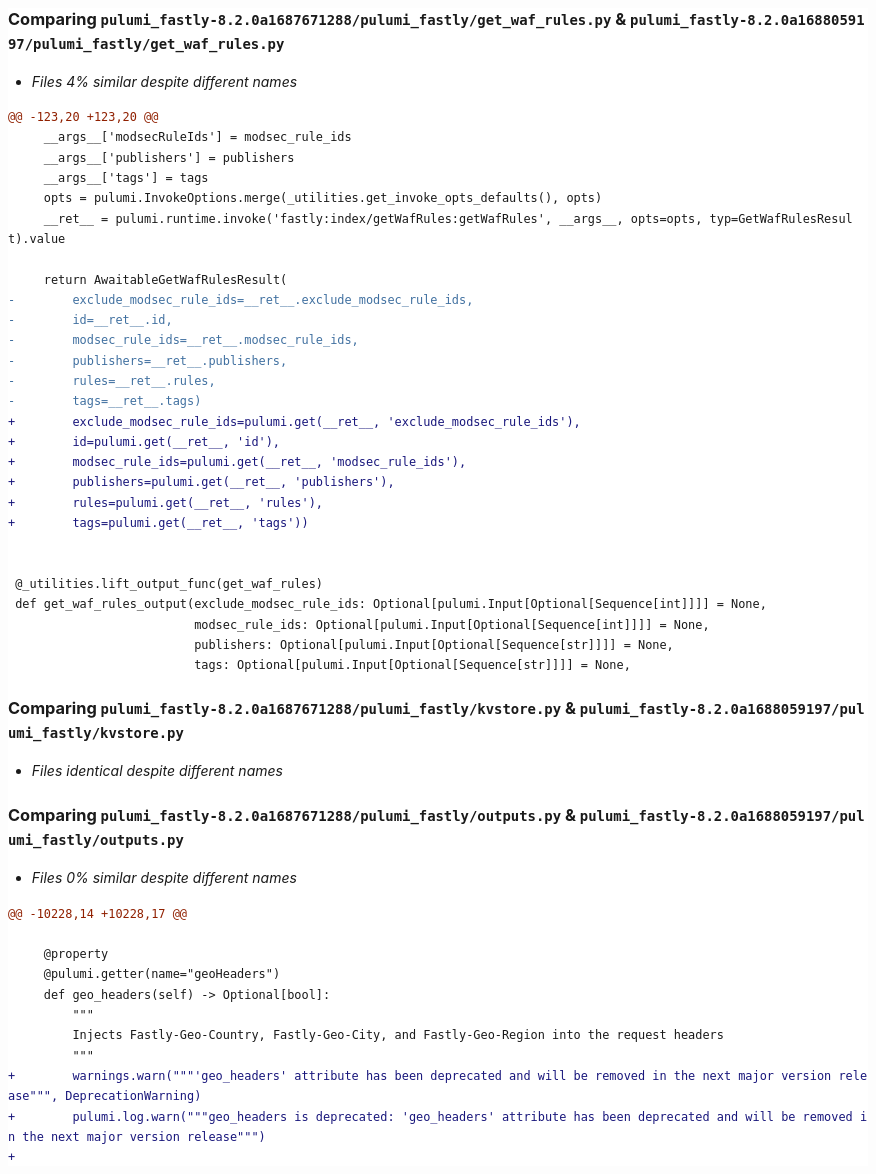 ### Comparing `pulumi_fastly-8.2.0a1687671288/pulumi_fastly/get_waf_rules.py` & `pulumi_fastly-8.2.0a1688059197/pulumi_fastly/get_waf_rules.py`

 * *Files 4% similar despite different names*

```diff
@@ -123,20 +123,20 @@
     __args__['modsecRuleIds'] = modsec_rule_ids
     __args__['publishers'] = publishers
     __args__['tags'] = tags
     opts = pulumi.InvokeOptions.merge(_utilities.get_invoke_opts_defaults(), opts)
     __ret__ = pulumi.runtime.invoke('fastly:index/getWafRules:getWafRules', __args__, opts=opts, typ=GetWafRulesResult).value
 
     return AwaitableGetWafRulesResult(
-        exclude_modsec_rule_ids=__ret__.exclude_modsec_rule_ids,
-        id=__ret__.id,
-        modsec_rule_ids=__ret__.modsec_rule_ids,
-        publishers=__ret__.publishers,
-        rules=__ret__.rules,
-        tags=__ret__.tags)
+        exclude_modsec_rule_ids=pulumi.get(__ret__, 'exclude_modsec_rule_ids'),
+        id=pulumi.get(__ret__, 'id'),
+        modsec_rule_ids=pulumi.get(__ret__, 'modsec_rule_ids'),
+        publishers=pulumi.get(__ret__, 'publishers'),
+        rules=pulumi.get(__ret__, 'rules'),
+        tags=pulumi.get(__ret__, 'tags'))
 
 
 @_utilities.lift_output_func(get_waf_rules)
 def get_waf_rules_output(exclude_modsec_rule_ids: Optional[pulumi.Input[Optional[Sequence[int]]]] = None,
                          modsec_rule_ids: Optional[pulumi.Input[Optional[Sequence[int]]]] = None,
                          publishers: Optional[pulumi.Input[Optional[Sequence[str]]]] = None,
                          tags: Optional[pulumi.Input[Optional[Sequence[str]]]] = None,
```

### Comparing `pulumi_fastly-8.2.0a1687671288/pulumi_fastly/kvstore.py` & `pulumi_fastly-8.2.0a1688059197/pulumi_fastly/kvstore.py`

 * *Files identical despite different names*

### Comparing `pulumi_fastly-8.2.0a1687671288/pulumi_fastly/outputs.py` & `pulumi_fastly-8.2.0a1688059197/pulumi_fastly/outputs.py`

 * *Files 0% similar despite different names*

```diff
@@ -10228,14 +10228,17 @@
 
     @property
     @pulumi.getter(name="geoHeaders")
     def geo_headers(self) -> Optional[bool]:
         """
         Injects Fastly-Geo-Country, Fastly-Geo-City, and Fastly-Geo-Region into the request headers
         """
+        warnings.warn("""'geo_headers' attribute has been deprecated and will be removed in the next major version release""", DeprecationWarning)
+        pulumi.log.warn("""geo_headers is deprecated: 'geo_headers' attribute has been deprecated and will be removed in the next major version release""")
+
```